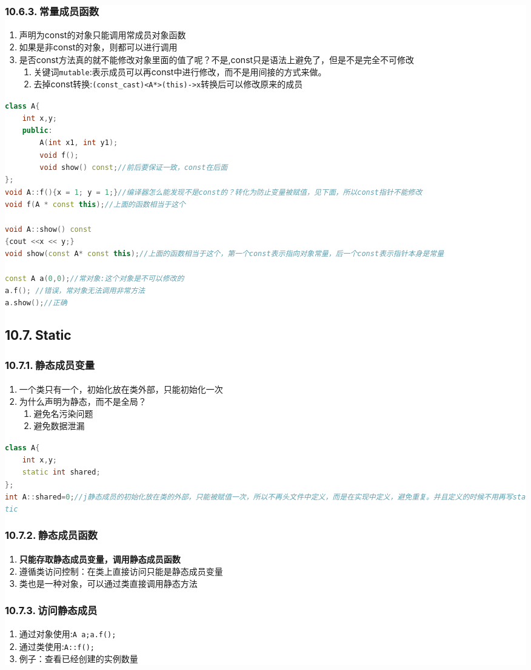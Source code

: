 ### 10.6.3. 常量成员函数
1. 声明为const的对象只能调用常成员对象函数
2. 如果是非const的对象，则都可以进行调用
3. 是否const方法真的就不能修改对象里面的值了呢？不是,const只是语法上避免了，但是不是完全不可修改
   1. 关键词`mutable`:表示成员可以再const中进行修改，而不是用间接的方式来做。
   2. 去掉const转换:`(const_cast)<A*>(this)->x`转换后可以修改原来的成员

```c++
class A{
    int x,y;
    public:
        A(int x1, int y1);
        void f();
        void show() const;//前后要保证一致，const在后面
};
void A::f(){x = 1; y = 1;}//编译器怎么能发现不是const的？转化为防止变量被赋值，见下面，所以const指针不能修改
void f(A * const this);//上面的函数相当于这个

void A::show() const
{cout <<x << y;}
void show(const A* const this);//上面的函数相当于这个，第一个const表示指向对象常量，后一个const表示指针本身是常量

const A a(0,0);//常对象:这个对象是不可以修改的
a.f(); //错误，常对象无法调用非常方法
a.show();//正确
```

## 10.7. Static

### 10.7.1. 静态成员变量
1. 一个类只有一个，初始化放在类外部，只能初始化一次
2. 为什么声明为静态，而不是全局？
   1. 避免名污染问题
   2. 避免数据泄漏
```c++
class A{
    int x,y;
	static int shared;
};
int A::shared=0;//j静态成员的初始化放在类的外部，只能被赋值一次，所以不再头文件中定义，而是在实现中定义，避免重复。并且定义的时候不用再写static
```

### 10.7.2. 静态成员函数
1. **只能存取静态成员变量，调用静态成员函数**
2. 遵循类访问控制：在类上直接访问只能是静态成员变量
3. 类也是一种对象，可以通过类直接调用静态方法

### 10.7.3. 访问静态成员
1. 通过对象使用:`A a;a.f();`
2. 通过类使用:`A::f();`
3. 例子：查看已经创建的实例数量
